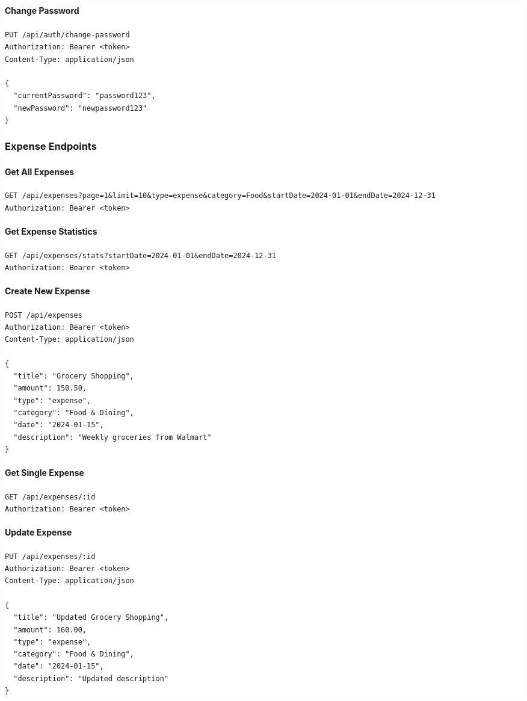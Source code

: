 #### Change Password
```http
PUT /api/auth/change-password
Authorization: Bearer <token>
Content-Type: application/json

{
  "currentPassword": "password123",
  "newPassword": "newpassword123"
}
```

### Expense Endpoints

#### Get All Expenses
```http
GET /api/expenses?page=1&limit=10&type=expense&category=Food&startDate=2024-01-01&endDate=2024-12-31
Authorization: Bearer <token>
```

#### Get Expense Statistics
```http
GET /api/expenses/stats?startDate=2024-01-01&endDate=2024-12-31
Authorization: Bearer <token>
```

#### Create New Expense
```http
POST /api/expenses
Authorization: Bearer <token>
Content-Type: application/json

{
  "title": "Grocery Shopping",
  "amount": 150.50,
  "type": "expense",
  "category": "Food & Dining",
  "date": "2024-01-15",
  "description": "Weekly groceries from Walmart"
}
```

#### Get Single Expense
```http
GET /api/expenses/:id
Authorization: Bearer <token>
```

#### Update Expense
```http
PUT /api/expenses/:id
Authorization: Bearer <token>
Content-Type: application/json

{
  "title": "Updated Grocery Shopping",
  "amount": 160.00,
  "type": "expense",
  "category": "Food & Dining",
  "date": "2024-01-15",
  "description": "Updated description"
}
```
